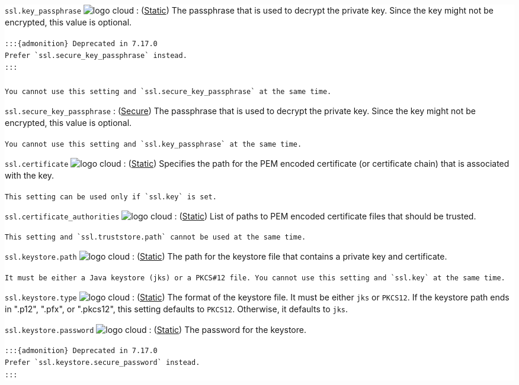 `ssl.key_passphrase` ![logo cloud](https://doc-icons.s3.us-east-2.amazonaws.com/logo_cloud.svg "Supported on Elastic Cloud Hosted")
:   ([Static](docs-content://deploy-manage/stack-settings.md#static-cluster-setting)) The passphrase that is used to decrypt the private key. Since the key might not be encrypted, this value is optional.

    :::{admonition} Deprecated in 7.17.0
    Prefer `ssl.secure_key_passphrase` instead.
    :::

    You cannot use this setting and `ssl.secure_key_passphrase` at the same time.


`ssl.secure_key_passphrase`
:   ([Secure](docs-content://deploy-manage/security/secure-settings.md)) The passphrase that is used to decrypt the private key. Since the key might not be encrypted, this value is optional.

    You cannot use this setting and `ssl.key_passphrase` at the same time.


`ssl.certificate` ![logo cloud](https://doc-icons.s3.us-east-2.amazonaws.com/logo_cloud.svg "Supported on Elastic Cloud Hosted")
:   ([Static](docs-content://deploy-manage/stack-settings.md#static-cluster-setting)) Specifies the path for the PEM encoded certificate (or certificate chain) that is associated with the key.

    This setting can be used only if `ssl.key` is set.


`ssl.certificate_authorities` ![logo cloud](https://doc-icons.s3.us-east-2.amazonaws.com/logo_cloud.svg "Supported on Elastic Cloud Hosted")
:   ([Static](docs-content://deploy-manage/stack-settings.md#static-cluster-setting)) List of paths to PEM encoded certificate files that should be trusted.

    This setting and `ssl.truststore.path` cannot be used at the same time.


`ssl.keystore.path` ![logo cloud](https://doc-icons.s3.us-east-2.amazonaws.com/logo_cloud.svg "Supported on Elastic Cloud Hosted")
:   ([Static](docs-content://deploy-manage/stack-settings.md#static-cluster-setting)) The path for the keystore file that contains a private key and certificate.

    It must be either a Java keystore (jks) or a PKCS#12 file. You cannot use this setting and `ssl.key` at the same time.


`ssl.keystore.type` ![logo cloud](https://doc-icons.s3.us-east-2.amazonaws.com/logo_cloud.svg "Supported on Elastic Cloud Hosted")
:   ([Static](docs-content://deploy-manage/stack-settings.md#static-cluster-setting)) The format of the keystore file. It must be either `jks` or `PKCS12`. If the keystore path ends in ".p12", ".pfx", or ".pkcs12", this setting defaults to `PKCS12`. Otherwise, it defaults to `jks`.

`ssl.keystore.password` ![logo cloud](https://doc-icons.s3.us-east-2.amazonaws.com/logo_cloud.svg "Supported on Elastic Cloud Hosted")
:   ([Static](docs-content://deploy-manage/stack-settings.md#static-cluster-setting)) The password for the keystore.

    :::{admonition} Deprecated in 7.17.0
    Prefer `ssl.keystore.secure_password` instead.
    :::
